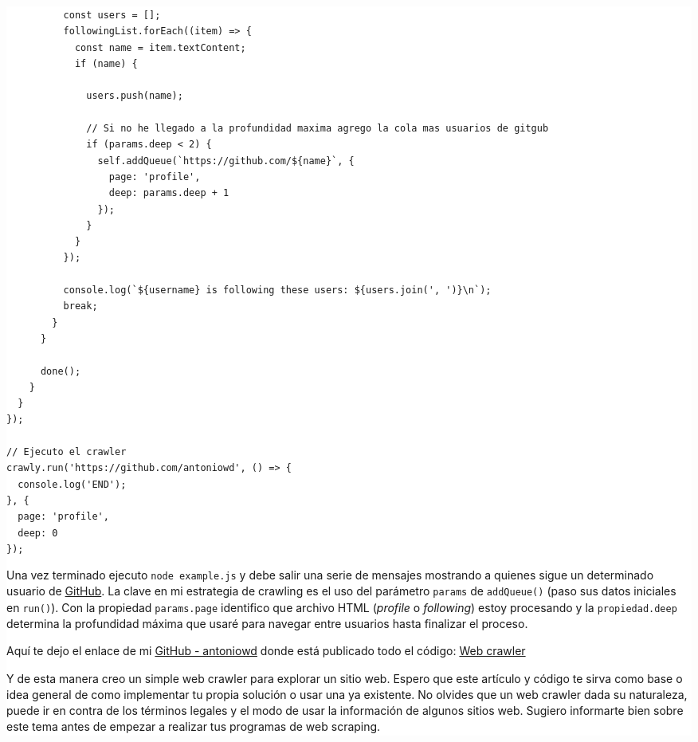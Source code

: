 ```javascript:title=example.js-1
          const users = [];
          followingList.forEach((item) => {
            const name = item.textContent;
            if (name) {

              users.push(name);

              // Si no he llegado a la profundidad maxima agrego la cola mas usuarios de gitgub
              if (params.deep < 2) {
                self.addQueue(`https://github.com/${name}`, {
                  page: 'profile',
                  deep: params.deep + 1
                });
              }
            }
          });

          console.log(`${username} is following these users: ${users.join(', ')}\n`);
          break;
        }
      }

      done();
    }
  }
});

// Ejecuto el crawler
crawly.run('https://github.com/antoniowd', () => {
  console.log('END');
}, {
  page: 'profile',
  deep: 0
});
```

Una vez terminado ejecuto `node example.js` y debe salir una serie de mensajes mostrando a quienes sigue un determinado usuario de [GitHub](https://github.com). La clave en mi estrategia de crawling es el uso del parámetro `params` de `addQueue()` (paso sus datos iniciales en `run()`). Con la propiedad `params.page` identifico que archivo HTML (*profile* o *following*) estoy procesando y la `propiedad.deep` determina la profundidad máxima que usaré para navegar entre usuarios hasta finalizar el proceso.

Aquí te dejo el enlace de mi [GitHub - antoniowd](https://github.com/antoniowd) donde está publicado todo el código: [Web crawler](https://github.com/antoniowd/crawly)

Y de esta manera creo un simple web crawler para explorar un sitio web. Espero que este artículo y código te sirva como base o idea general de como implementar tu propia solución o usar una ya existente. No olvides que un web crawler dada su naturaleza, puede ir en contra de los términos legales y el modo de usar la información de algunos sitios web. Sugiero informarte bien sobre este tema antes de empezar a realizar tus programas de web scraping.
